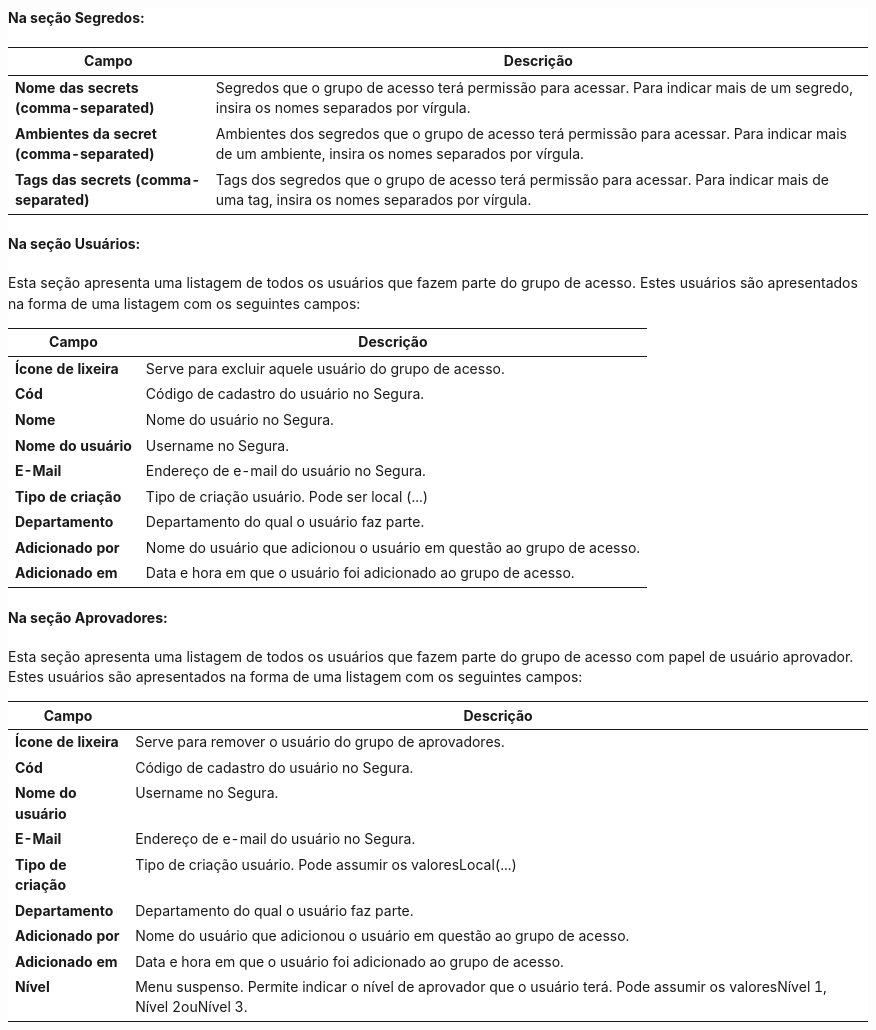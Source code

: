 #### Na seção Segredos:

| Campo                                      | Descrição                                                                                                                                           |
| ------------------------------------------ | ----------------------------------------------------------------------------------------------------------------------------------------------------- |
| **Nome das secrets (comma-separated)**    | Segredos que o grupo de acesso terá permissão para acessar. Para indicar mais de um segredo, insira os nomes separados por vírgula.                |
| **Ambientes da secret (comma-separated)** | Ambientes dos segredos que o grupo de acesso terá permissão para acessar. Para indicar mais de um ambiente, insira os nomes separados por vírgula. |
| **Tags das secrets (comma-separated)**    | Tags dos segredos que o grupo de acesso terá permissão para acessar. Para indicar mais de uma tag, insira os nomes separados por vírgula.          |

#### Na seção Usuários:

Esta seção apresenta uma listagem de todos os usuários que fazem parte do grupo de acesso. Estes usuários são apresentados na forma de uma listagem com os seguintes campos:

| Campo                  | Descrição                                                               |
| ---------------------- | ------------------------------------------------------------------------- |
| **Ícone de lixeira** | Serve para excluir aquele usuário do grupo de acesso.                    |
| **Cód**              | Código de cadastro do usuário no Segura.                           |
| **Nome**              | Nome do usuário no Segura.                                          |
| **Nome do usuário**  | Username no Segura.                                                  |
| **E-Mail**            | Endereço de e-mail do usuário no Segura.                           |
| **Tipo de criação** | Tipo de criação usuário. Pode ser local (...)                          |
| **Departamento**      | Departamento do qual o usuário faz parte.                                |
| **Adicionado por**    | Nome do usuário que adicionou o usuário em questão ao grupo de acesso. |
| **Adicionado em**     | Data e hora em que o usuário foi adicionado ao grupo de acesso.          |

#### Na seção Aprovadores:

Esta seção apresenta uma listagem de todos os usuários que fazem parte do grupo de acesso com papel de usuário aprovador. Estes usuários são apresentados na forma de uma listagem com os seguintes campos:

| Campo                  | Descrição                                                                                                                     |
| ---------------------- | ------------------------------------------------------------------------------------------------------------------------------- |
| **Ícone de lixeira** | Serve para remover o usuário do grupo de aprovadores.                                                                          |
| **Cód**              | Código de cadastro do usuário no Segura.                                                                                 |
| **Nome do usuário**  | Username no Segura.                                                                                                        |
| **E-Mail**            | Endereço de e-mail do usuário no Segura.                                                                                 |
| **Tipo de criação** | Tipo de criação usuário. Pode assumir os valoresLocal(...)                                                                   |
| **Departamento**      | Departamento do qual o usuário faz parte.                                                                                      |
| **Adicionado por**    | Nome do usuário que adicionou o usuário em questão ao grupo de acesso.                                                       |
| **Adicionado em**     | Data e hora em que o usuário foi adicionado ao grupo de acesso.                                                                |
| **Nível**            | Menu suspenso. Permite indicar o nível de aprovador que o usuário terá. Pode assumir os valoresNível 1, Nível 2ouNível 3. |
